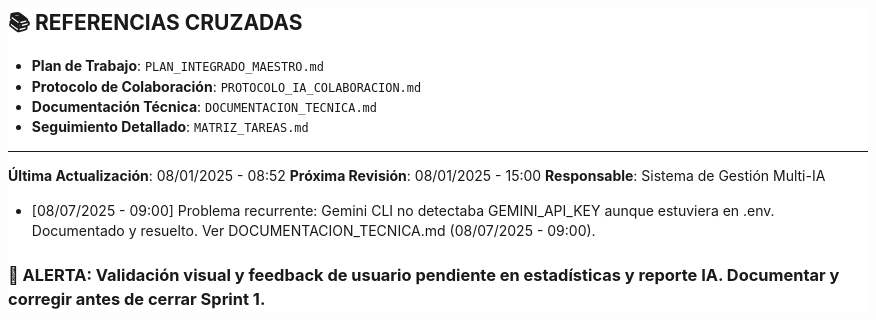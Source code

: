 
## 📚 **REFERENCIAS CRUZADAS**

- **Plan de Trabajo**: `PLAN_INTEGRADO_MAESTRO.md`
- **Protocolo de Colaboración**: `PROTOCOLO_IA_COLABORACION.md`
- **Documentación Técnica**: `DOCUMENTACION_TECNICA.md`
- **Seguimiento Detallado**: `MATRIZ_TAREAS.md`

---

**Última Actualización**: 08/01/2025 - 08:52
**Próxima Revisión**: 08/01/2025 - 15:00
**Responsable**: Sistema de Gestión Multi-IA

- [08/07/2025 - 09:00] Problema recurrente: Gemini CLI no detectaba GEMINI_API_KEY aunque estuviera en .env. Documentado y resuelto. Ver DOCUMENTACION_TECNICA.md (08/07/2025 - 09:00).

### 🔴 ALERTA: Validación visual y feedback de usuario pendiente en estadísticas y reporte IA. Documentar y corregir antes de cerrar Sprint 1.
